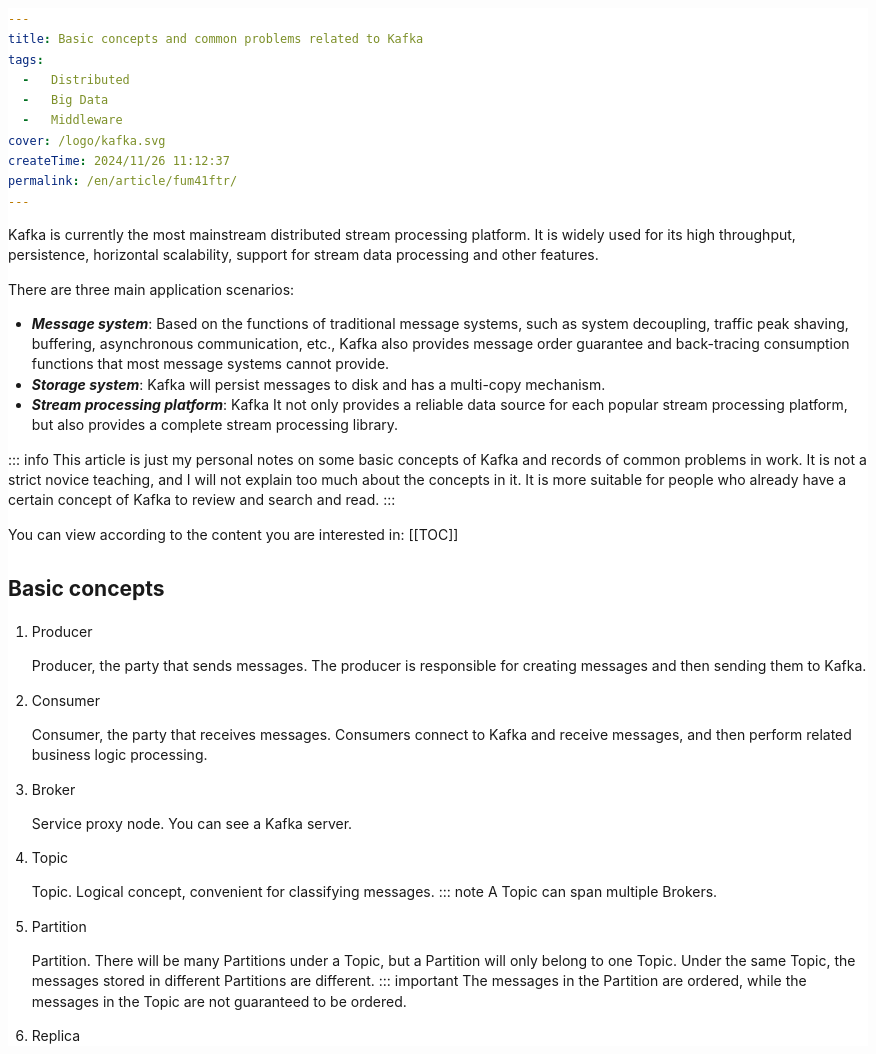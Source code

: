 ```yaml
---
title: Basic concepts and common problems related to Kafka
tags:
  -   Distributed
  -   Big Data
  -   Middleware
cover: /logo/kafka.svg
createTime: 2024/11/26 11:12:37
permalink: /en/article/fum41ftr/
---
```

Kafka is currently the most mainstream distributed stream processing platform. It is widely used for its high throughput, persistence, horizontal scalability, support for stream data processing and other features.


There are three main application scenarios:
-   ***Message system***: Based on the functions of traditional message systems, such as system decoupling, traffic peak shaving, buffering, asynchronous communication, etc., Kafka also provides message order guarantee and back-tracing consumption functions that most message systems cannot provide.
-   ***Storage system***: Kafka will persist messages to disk and has a multi-copy mechanism.
-   ***Stream processing platform***: Kafka It not only provides a reliable data source for each popular stream processing platform, but also provides a complete stream processing library.

::: info This article is just my personal notes on some basic concepts of Kafka and records of common problems in work. It is not a strict novice teaching, and I will not explain too much about the concepts in it. It is more suitable for people who already have a certain concept of Kafka to review and search and read.
:::

You can view according to the content you are interested in:
[[TOC]]

## Basic concepts
1.  Producer

    Producer, the party that sends messages. The producer is responsible for creating messages and then sending them to Kafka.
2.  Consumer

    Consumer, the party that receives messages. Consumers connect to Kafka and receive messages, and then perform related business logic processing.
3.  Broker

    Service proxy node. You can see a Kafka server.
4.  Topic

    Topic. Logical concept, convenient for classifying messages.
    ::: note A Topic can span multiple Brokers.
5.  Partition

    Partition. There will be many Partitions under a Topic, but a Partition will only belong to one Topic. Under the same Topic, the messages stored in different Partitions are different.
    ::: important The messages in the Partition are ordered, while the messages in the Topic are not guaranteed to be ordered.
6.  Replica
